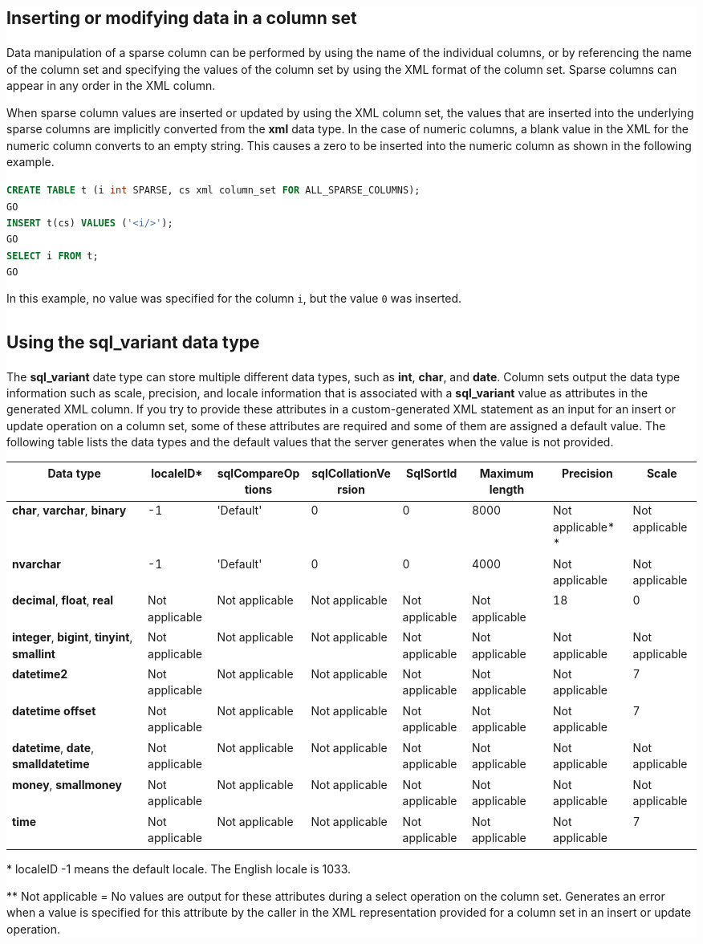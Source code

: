## Inserting or modifying data in a column set  
 Data manipulation of a sparse column can be performed by using the name of the individual columns, or by referencing the name of the column set and specifying the values of the column set by using the XML format of the column set. Sparse columns can appear in any order in the XML column.  
  
 When sparse column values are inserted or updated by using the XML column set, the values that are inserted into the underlying sparse columns are implicitly converted from the **xml** data type. In the case of numeric columns, a blank value in the XML for the numeric column converts to an empty string. This causes a zero to be inserted into the numeric column as shown in the following example.  
  
```sql  
CREATE TABLE t (i int SPARSE, cs xml column_set FOR ALL_SPARSE_COLUMNS);  
GO  
INSERT t(cs) VALUES ('<i/>');  
GO  
SELECT i FROM t;  
GO  
```  
  
 In this example, no value was specified for the column `i`, but the value `0` was inserted.  
  
## Using the sql_variant data type  
 The **sql_variant** date type can store multiple different data types, such as **int**, **char**, and **date**. Column sets output the data type information such as scale, precision, and locale information that is associated with a **sql_variant** value as attributes in the generated XML column. If you try to provide these attributes in a custom-generated XML statement as an input for an insert or update operation on a column set, some of these attributes are required and some of them are assigned a default value. The following table lists the data types and the default values that the server generates when the value is not provided.  
  
|Data type|localeID*|sqlCompareOptions|sqlCollationVersion|SqlSortId|Maximum length|Precision|Scale|  
|---------------|----------------|-----------------------|-------------------------|---------------|--------------------|---------------|-----------|  
|**char**, **varchar**, **binary**|-1|'Default'|0|0|8000|Not applicable**|Not applicable|  
|**nvarchar**|-1|'Default'|0|0|4000|Not applicable|Not applicable|  
|**decimal**, **float**, **real**|Not applicable|Not applicable|Not applicable|Not applicable|Not applicable|18|0|  
|**integer**, **bigint**, **tinyint**, **smallint**|Not applicable|Not applicable|Not applicable|Not applicable|Not applicable|Not applicable|Not applicable|  
|**datetime2**|Not applicable|Not applicable|Not applicable|Not applicable|Not applicable|Not applicable|7|  
|**datetime offset**|Not applicable|Not applicable|Not applicable|Not applicable|Not applicable|Not applicable|7|  
|**datetime**, **date**, **smalldatetime**|Not applicable|Not applicable|Not applicable|Not applicable|Not applicable|Not applicable|Not applicable|  
|**money**, **smallmoney**|Not applicable|Not applicable|Not applicable|Not applicable|Not applicable|Not applicable|Not applicable|  
|**time**|Not applicable|Not applicable|Not applicable|Not applicable|Not applicable|Not applicable|7|  
  
 \*  localeID -1 means the default locale. The English locale is 1033.  
  
 **  Not applicable = No values are output for these attributes during a select operation on the column set. Generates an error when a value is specified for this attribute by the caller in the XML representation provided for a column set in an insert or update operation.  
  